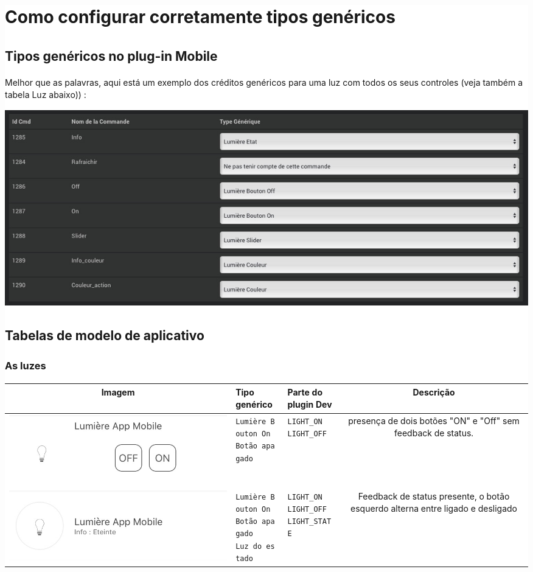 # Como configurar corretamente tipos genéricos

## Tipos genéricos no plug-in Mobile

Melhor que as palavras, aqui está um exemplo dos créditos genéricos para uma luz com todos os seus controles (veja também a tabela Luz abaixo)) :

![generic type in plugin](../images/generic_type_in_plugin.jpg)

## Tabelas de modelo de aplicativo

### As luzes

Imagem                           | Tipo genérico               | Parte do plugin Dev            | Descrição          |
:-----------------------------: | :--------------------------- | :--------------------------- | :------------------: |
![LIGHT](../images/LIGHT_1.jpg) | `Lumière Bouton On`<br/>`Botão apagado` | `LIGHT_ON`<br/>`LIGHT_OFF`| presença de dois botões "ON" e "Off" sem feedback de status. |
![LIGHT](../images/LIGHT_2.jpg) | `Lumière Bouton On`<br/>`Botão apagado`<br/>`Luz do estado` | `LIGHT_ON`<br/>`LIGHT_OFF`<br/>`LIGHT_STATE` | Feedback de status presente, o botão esquerdo alterna entre ligado e desligado |